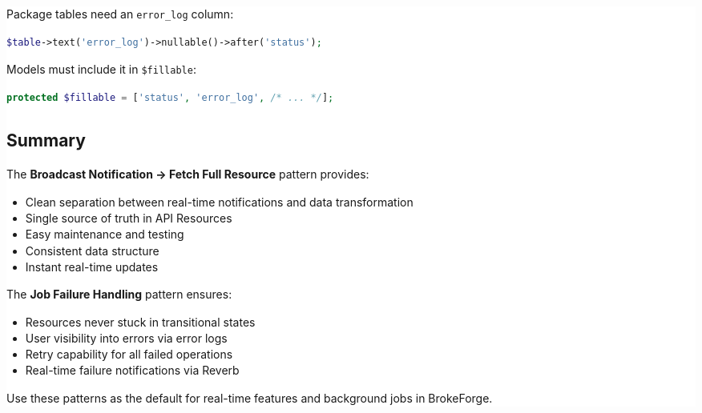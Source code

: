 Package tables need an `error_log` column:

```php
$table->text('error_log')->nullable()->after('status');
```

Models must include it in `$fillable`:

```php
protected $fillable = ['status', 'error_log', /* ... */];
```

## Summary

The **Broadcast Notification → Fetch Full Resource** pattern provides:
- Clean separation between real-time notifications and data transformation
- Single source of truth in API Resources
- Easy maintenance and testing
- Consistent data structure
- Instant real-time updates

The **Job Failure Handling** pattern ensures:
- Resources never stuck in transitional states
- User visibility into errors via error logs
- Retry capability for all failed operations
- Real-time failure notifications via Reverb

Use these patterns as the default for real-time features and background jobs in BrokeForge.
